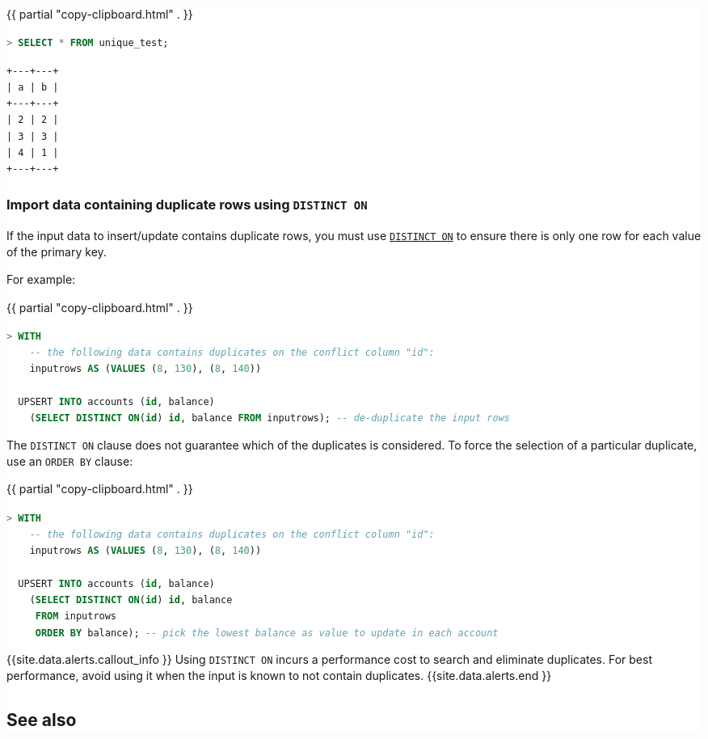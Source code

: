 {{ partial "copy-clipboard.html" . }}
~~~ sql
> SELECT * FROM unique_test;
~~~

~~~
+---+---+
| a | b |
+---+---+
| 2 | 2 |
| 3 | 3 |
| 4 | 1 |
+---+---+
~~~

### Import data containing duplicate rows using `DISTINCT ON`

If the input data to insert/update contains duplicate rows, you must
use [`DISTINCT ON`](select-clause.html#eliminate-duplicate-rows) to
ensure there is only one row for each value of the primary key.

For example:

{{ partial "copy-clipboard.html" . }}
~~~ sql
> WITH
    -- the following data contains duplicates on the conflict column "id":
    inputrows AS (VALUES (8, 130), (8, 140))

  UPSERT INTO accounts (id, balance)
    (SELECT DISTINCT ON(id) id, balance FROM inputrows); -- de-duplicate the input rows
~~~

The `DISTINCT ON` clause does not guarantee which of the duplicates is
considered. To force the selection of a particular duplicate, use an
`ORDER BY` clause:

{{ partial "copy-clipboard.html" . }}
~~~ sql
> WITH
    -- the following data contains duplicates on the conflict column "id":
    inputrows AS (VALUES (8, 130), (8, 140))

  UPSERT INTO accounts (id, balance)
    (SELECT DISTINCT ON(id) id, balance
	 FROM inputrows
     ORDER BY balance); -- pick the lowest balance as value to update in each account
~~~

{{site.data.alerts.callout_info }}
Using `DISTINCT ON` incurs a performance cost to search and eliminate duplicates.
For best performance, avoid using it when the input is known to not contain duplicates.
{{site.data.alerts.end }}

## See also
